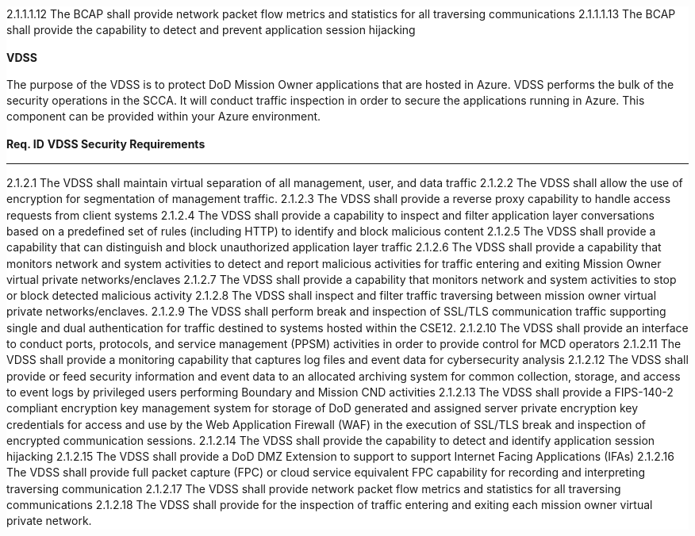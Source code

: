   2.1.1.1.12    The BCAP shall provide network packet flow metrics and statistics for all traversing communications
  2.1.1.1.13    The BCAP shall provide the capability to detect and prevent application session hijacking

**VDSS**

The purpose of the VDSS is to protect DoD Mission Owner applications
that are hosted in Azure. VDSS performs the bulk of the security
operations in the SCCA. It will conduct traffic inspection in order to
secure the applications running in Azure. This component can be provided
within your Azure environment.

  **Req. ID**   **VDSS Security Requirements**
  ------------- -------------------------------------------------------------------------------------------------------------------------------------------------------------------------------------------------------------------------------------------------------------------------------------------------------------------
  2.1.2.1       The VDSS shall maintain virtual separation of all management, user, and data traffic
  2.1.2.2       The VDSS shall allow the use of encryption for segmentation of management traffic.
  2.1.2.3       The VDSS shall provide a reverse proxy capability to handle access requests from client systems
  2.1.2.4       The VDSS shall provide a capability to inspect and filter application layer conversations based on a predefined set of rules (including HTTP) to identify and block malicious content
  2.1.2.5       The VDSS shall provide a capability that can distinguish and block unauthorized application layer traffic
  2.1.2.6       The VDSS shall provide a capability that monitors network and system activities to detect and report malicious activities for traffic entering and exiting Mission Owner virtual private networks/enclaves
  2.1.2.7       The VDSS shall provide a capability that monitors network and system activities to stop or block detected malicious activity
  2.1.2.8       The VDSS shall inspect and filter traffic traversing between mission owner virtual private networks/enclaves.
  2.1.2.9       The VDSS shall perform break and inspection of SSL/TLS communication traffic supporting single and dual authentication for traffic destined to systems hosted within the CSE12.
  2.1.2.10      The VDSS shall provide an interface to conduct ports, protocols, and service management (PPSM) activities in order to provide control for MCD operators
  2.1.2.11      The VDSS shall provide a monitoring capability that captures log files and event data for cybersecurity analysis
  2.1.2.12      The VDSS shall provide or feed security information and event data to an allocated archiving system for common collection, storage, and access to event logs by privileged users performing Boundary and Mission CND activities
  2.1.2.13      The VDSS shall provide a FIPS-140-2 compliant encryption key management system for storage of DoD generated and assigned server private encryption key credentials for access and use by the Web Application Firewall (WAF) in the execution of SSL/TLS break and inspection of encrypted communication sessions.
  2.1.2.14      The VDSS shall provide the capability to detect and identify application session hijacking
  2.1.2.15      The VDSS shall provide a DoD DMZ Extension to support to support Internet Facing Applications (IFAs)
  2.1.2.16      The VDSS shall provide full packet capture (FPC) or cloud service equivalent FPC capability for recording and interpreting traversing communication
  2.1.2.17      The VDSS shall provide network packet flow metrics and statistics for all traversing communications
  2.1.2.18      The VDSS shall provide for the inspection of traffic entering and exiting each mission owner virtual private network.
